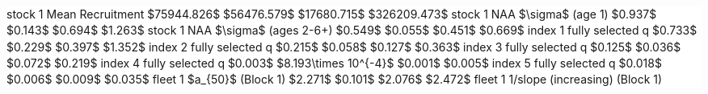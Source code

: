    <td style="text-align:left;"> stock 1 Mean Recruitment </td>
   <td style="text-align:right;"> $75944.826$ </td>
   <td style="text-align:right;"> $56476.579$ </td>
   <td style="text-align:right;"> $17680.715$ </td>
   <td style="text-align:right;"> $326209.473$ </td>
  </tr>
  <tr>
   <td style="text-align:left;"> stock 1 NAA $\sigma$ (age 1) </td>
   <td style="text-align:right;"> $0.937$ </td>
   <td style="text-align:right;"> $0.143$ </td>
   <td style="text-align:right;"> $0.694$ </td>
   <td style="text-align:right;"> $1.263$ </td>
  </tr>
  <tr>
   <td style="text-align:left;"> stock 1 NAA $\sigma$ (ages 2-6+) </td>
   <td style="text-align:right;"> $0.549$ </td>
   <td style="text-align:right;"> $0.055$ </td>
   <td style="text-align:right;"> $0.451$ </td>
   <td style="text-align:right;"> $0.669$ </td>
  </tr>
  <tr>
   <td style="text-align:left;"> index 1 fully selected q </td>
   <td style="text-align:right;"> $0.733$ </td>
   <td style="text-align:right;"> $0.229$ </td>
   <td style="text-align:right;"> $0.397$ </td>
   <td style="text-align:right;"> $1.352$ </td>
  </tr>
  <tr>
   <td style="text-align:left;"> index 2 fully selected q </td>
   <td style="text-align:right;"> $0.215$ </td>
   <td style="text-align:right;"> $0.058$ </td>
   <td style="text-align:right;"> $0.127$ </td>
   <td style="text-align:right;"> $0.363$ </td>
  </tr>
  <tr>
   <td style="text-align:left;"> index 3 fully selected q </td>
   <td style="text-align:right;"> $0.125$ </td>
   <td style="text-align:right;"> $0.036$ </td>
   <td style="text-align:right;"> $0.072$ </td>
   <td style="text-align:right;"> $0.219$ </td>
  </tr>
  <tr>
   <td style="text-align:left;"> index 4 fully selected q </td>
   <td style="text-align:right;"> $0.003$ </td>
   <td style="text-align:right;"> $8.193\times 10^{-4}$ </td>
   <td style="text-align:right;"> $0.001$ </td>
   <td style="text-align:right;"> $0.005$ </td>
  </tr>
  <tr>
   <td style="text-align:left;"> index 5 fully selected q </td>
   <td style="text-align:right;"> $0.018$ </td>
   <td style="text-align:right;"> $0.006$ </td>
   <td style="text-align:right;"> $0.009$ </td>
   <td style="text-align:right;"> $0.035$ </td>
  </tr>
  <tr>
   <td style="text-align:left;"> fleet 1 $a_{50}$ (Block 1) </td>
   <td style="text-align:right;"> $2.271$ </td>
   <td style="text-align:right;"> $0.101$ </td>
   <td style="text-align:right;"> $2.076$ </td>
   <td style="text-align:right;"> $2.472$ </td>
  </tr>
  <tr>
   <td style="text-align:left;"> fleet 1 1/slope (increasing) (Block 1) </td>